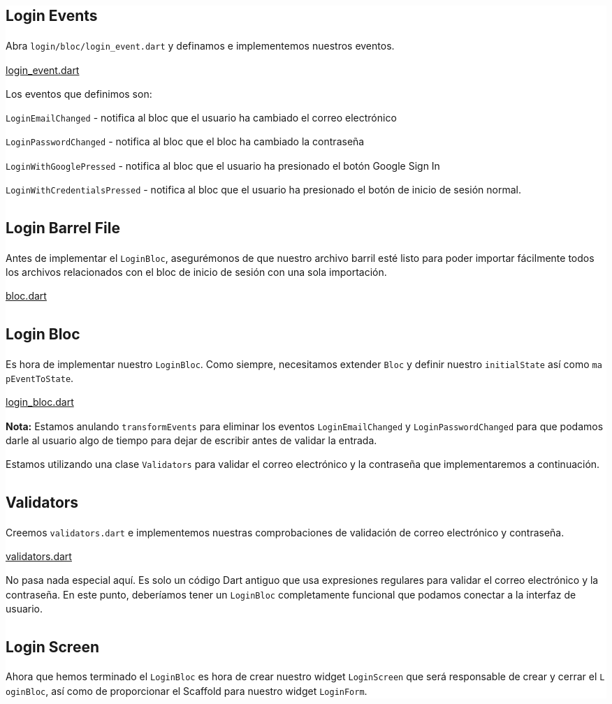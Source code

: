 ## Login Events

Abra `login/bloc/login_event.dart` y definamos e implementemos nuestros eventos.

[login_event.dart](../_snippets/flutter_firebase_login_tutorial/login_event.dart.md ':include')

Los eventos que definimos son:

`LoginEmailChanged` - notifica al bloc que el usuario ha cambiado el correo electrónico

`LoginPasswordChanged` - notifica al bloc que el bloc ha cambiado la contraseña

`LoginWithGooglePressed` - notifica al bloc que el usuario ha presionado el botón Google Sign In

`LoginWithCredentialsPressed` - notifica al bloc que el usuario ha presionado el botón de inicio de sesión normal.

## Login Barrel File

Antes de implementar el `LoginBloc`, asegurémonos de que nuestro archivo barril esté listo para poder importar fácilmente todos los archivos relacionados con el bloc de inicio de sesión con una sola importación.

[bloc.dart](../_snippets/flutter_firebase_login_tutorial/login_barrel.dart.md ':include')

## Login Bloc

Es hora de implementar nuestro `LoginBloc`. Como siempre, necesitamos extender `Bloc` y definir nuestro `initialState` así como `mapEventToState`.

[login_bloc.dart](../_snippets/flutter_firebase_login_tutorial/login_bloc.dart.md ':include')

**Nota:** Estamos anulando `transformEvents` para eliminar los eventos `LoginEmailChanged` y `LoginPasswordChanged` para que podamos darle al usuario algo de tiempo para dejar de escribir antes de validar la entrada.

Estamos utilizando una clase `Validators` para validar el correo electrónico y la contraseña que implementaremos a continuación.

## Validators

Creemos `validators.dart` e implementemos nuestras comprobaciones de validación de correo electrónico y contraseña.

[validators.dart](../_snippets/flutter_firebase_login_tutorial/validators.dart.md ':include')

No pasa nada especial aquí. Es solo un código Dart antiguo que usa expresiones regulares para validar el correo electrónico y la contraseña. En este punto, deberíamos tener un `LoginBloc` completamente funcional que podamos conectar a la interfaz de usuario.

## Login Screen

Ahora que hemos terminado el `LoginBloc` es hora de crear nuestro widget `LoginScreen` que será responsable de crear y cerrar el `LoginBloc`, así como de proporcionar el Scaffold para nuestro widget `LoginForm`.
